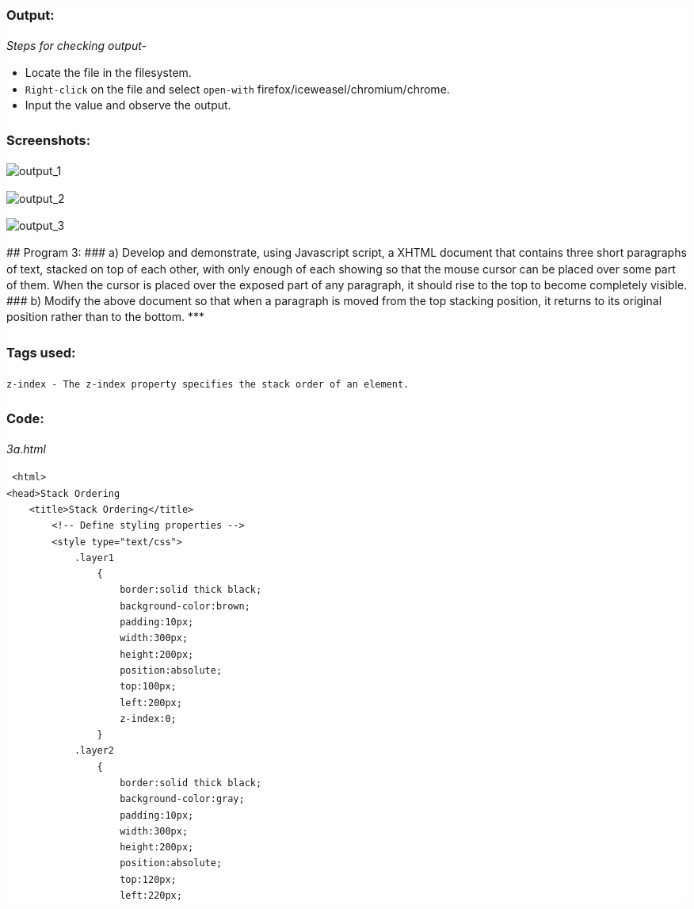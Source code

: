 ### Output:
*Steps for checking output-*

* Locate the file in the filesystem.
* `Right-click` on the file and select `open-with` firefox/iceweasel/chromium/chrome.
* Input the value and observe the output.

### Screenshots:

![output_1](2b_1.png)

![output_2](2b_2.png)

![output_3](2b_3.png)

<DIV style='page-break-after:always'></DIV>## Program 3:
### a) Develop and demonstrate, using Javascript script, a XHTML document that contains three short paragraphs of text, stacked on top of each other, with only enough of each showing so that the mouse cursor can be placed over some part of them. When the cursor is placed over the exposed part of any paragraph, it should rise to the top to become completely visible.
### b) Modify the above document so that when a paragraph is moved from the top stacking position, it returns to its original position rather than to the bottom.
***

### Tags used:
    z-index - The z-index property specifies the stack order of an element.

### Code:
*3a.html*

     <html>
	<head>Stack Ordering
		<title>Stack Ordering</title>
			<!-- Define styling properties -->
			<style type="text/css">
				.layer1
					{
						border:solid thick black;
						background-color:brown;
						padding:10px;
						width:300px;
						height:200px;
						position:absolute;
						top:100px;
						left:200px;
						z-index:0;
					}
				.layer2
					{
						border:solid thick black;
						background-color:gray;
						padding:10px;
						width:300px;
						height:200px;
						position:absolute;
						top:120px;
						left:220px;